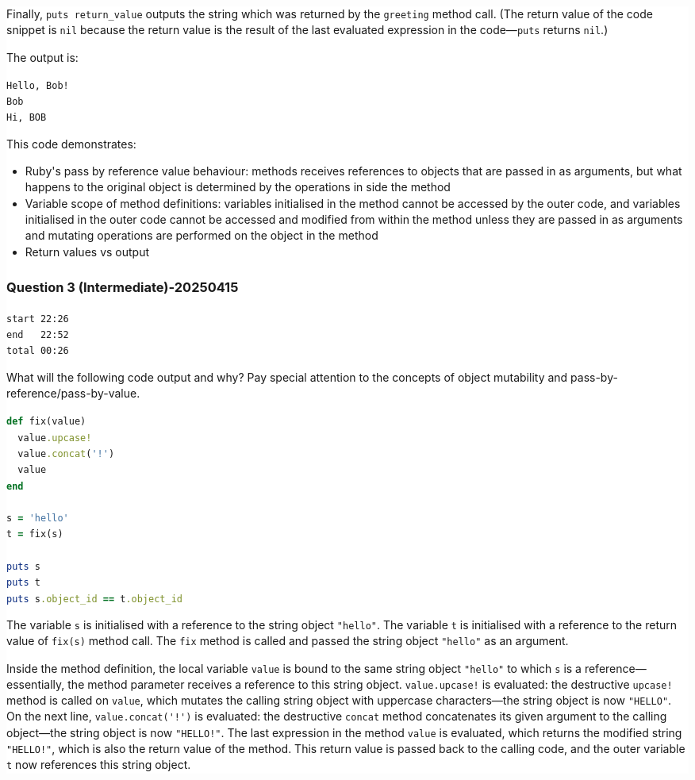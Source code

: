 Finally, `puts return_value` outputs the string which was returned by the `greeting` method call. (The return value of the code snippet is `nil` because the return value is the result of the last evaluated expression in the code—`puts` returns `nil`.)

The output is:

```
Hello, Bob!
Bob
Hi, BOB
```

This code demonstrates:
- Ruby's pass by reference value behaviour: methods receives references to objects that are passed in as arguments, but what happens to the original object is determined by the operations in side the method
- Variable scope of method definitions: variables initialised in the method cannot be accessed by the outer code, and variables initialised in the outer code cannot be accessed and modified from within the method unless they are passed in as arguments and mutating operations are performed on the object in the method
- Return values vs output

### Question 3 (Intermediate)-20250415

```
start 22:26
end   22:52
total 00:26
```

What will the following code output and why? Pay special attention to the concepts of object mutability and pass-by-reference/pass-by-value.

```ruby
def fix(value)  
  value.upcase!  
  value.concat('!')  
  value  
end  
  
s = 'hello'  
t = fix(s)  
  
puts s  
puts t  
puts s.object_id == t.object_id  
```

The variable `s` is initialised with a reference to the string object `"hello"`. The variable `t` is initialised with a reference to the return value of `fix(s)` method call. The `fix` method is called and passed the string object `"hello"` as an argument.

Inside the method definition, the local variable `value` is bound to the same string object `"hello"` to which `s` is a reference—essentially, the method parameter receives a reference to this string object. `value.upcase!` is evaluated: the destructive `upcase!` method is called on `value`, which mutates the calling string object with uppercase characters—the string object is now `"HELLO"`. On the next line, `value.concat('!')` is evaluated: the destructive `concat` method concatenates its given argument to the calling object—the string object is now `"HELLO!"`. The last expression in the method `value` is evaluated, which returns the modified string `"HELLO!"`, which is also the return value of the method. This return value is passed back to the calling code, and the outer variable `t` now references this string object.
